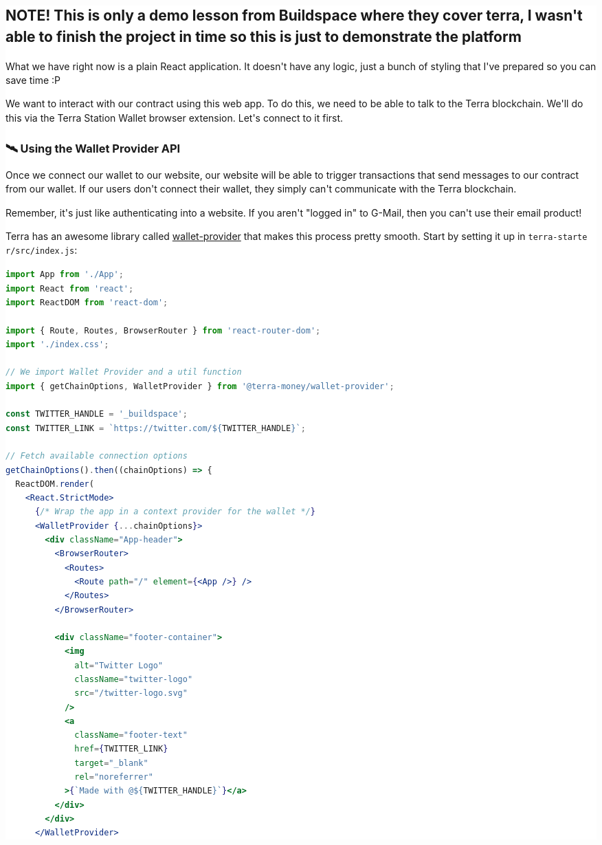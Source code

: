 
## NOTE! This is only a demo lesson from Buildspace where they cover terra, I wasn't able to finish the project in time so this is just to demonstrate the platform

What we have right now is a plain React application. It doesn't have any logic, just a bunch of styling that I've prepared so you can save time :P


We want to interact with our contract using this web app. To do this, we need to be able to talk to the Terra blockchain. We'll do this via the Terra Station Wallet browser extension. Let's connect to it first.

### 🛰 Using the Wallet Provider API
Once we connect our wallet to our website, our website will be able to trigger transactions that send messages to our contract from our wallet. If our users don't connect their wallet, they simply can't communicate with the Terra blockchain.

Remember, it's just like authenticating into a website. If you aren't "logged in" to G-Mail, then you can't use their email product!

Terra has an awesome library called [wallet-provider](https://github.com/terra-money/wallet-provider) that makes this process pretty smooth. Start by setting it up in `terra-starter/src/index.js`:

```jsx
import App from './App';
import React from 'react';
import ReactDOM from 'react-dom';

import { Route, Routes, BrowserRouter } from 'react-router-dom';
import './index.css';

// We import Wallet Provider and a util function
import { getChainOptions, WalletProvider } from '@terra-money/wallet-provider';

const TWITTER_HANDLE = '_buildspace';
const TWITTER_LINK = `https://twitter.com/${TWITTER_HANDLE}`;

// Fetch available connection options
getChainOptions().then((chainOptions) => {
  ReactDOM.render(
    <React.StrictMode>
      {/* Wrap the app in a context provider for the wallet */}
      <WalletProvider {...chainOptions}>
        <div className="App-header">
          <BrowserRouter>
            <Routes>
              <Route path="/" element={<App />} />
            </Routes>
          </BrowserRouter>

          <div className="footer-container">
            <img
              alt="Twitter Logo"
              className="twitter-logo"
              src="/twitter-logo.svg"
            />
            <a
              className="footer-text"
              href={TWITTER_LINK}
              target="_blank"
              rel="noreferrer"
            >{`Made with @${TWITTER_HANDLE}`}</a>
          </div>
        </div>
      </WalletProvider>
```